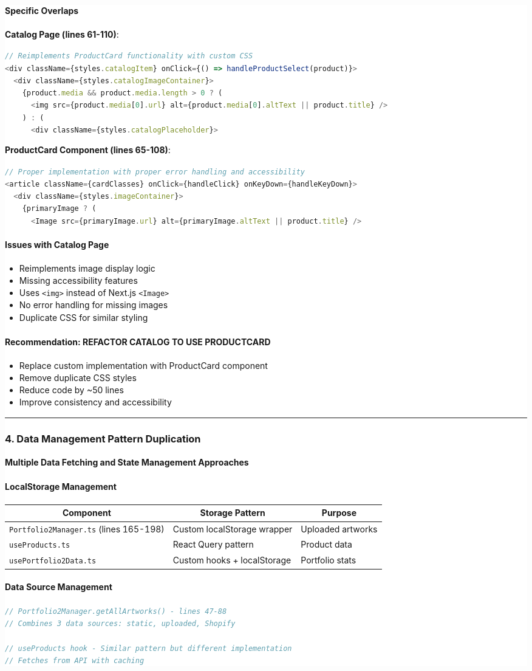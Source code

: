 #### Specific Overlaps
**Catalog Page (lines 61-110)**:
```typescript
// Reimplements ProductCard functionality with custom CSS
<div className={styles.catalogItem} onClick={() => handleProductSelect(product)}>
  <div className={styles.catalogImageContainer}>
    {product.media && product.media.length > 0 ? (
      <img src={product.media[0].url} alt={product.media[0].altText || product.title} />
    ) : (
      <div className={styles.catalogPlaceholder}>
```

**ProductCard Component (lines 65-108)**:
```typescript
// Proper implementation with proper error handling and accessibility
<article className={cardClasses} onClick={handleClick} onKeyDown={handleKeyDown}>
  <div className={styles.imageContainer}>
    {primaryImage ? (
      <Image src={primaryImage.url} alt={primaryImage.altText || product.title} />
```

#### Issues with Catalog Page
- Reimplements image display logic
- Missing accessibility features  
- Uses `<img>` instead of Next.js `<Image>`
- No error handling for missing images
- Duplicate CSS for similar styling

#### Recommendation: **REFACTOR CATALOG TO USE PRODUCTCARD**
- Replace custom implementation with ProductCard component
- Remove duplicate CSS styles
- Reduce code by ~50 lines
- Improve consistency and accessibility

---

### 4. Data Management Pattern Duplication

**Multiple Data Fetching and State Management Approaches**

#### LocalStorage Management
| Component | Storage Pattern | Purpose |
|-----------|----------------|---------|
| `Portfolio2Manager.ts` (lines 165-198) | Custom localStorage wrapper | Uploaded artworks |
| `useProducts.ts` | React Query pattern | Product data |
| `usePortfolio2Data.ts` | Custom hooks + localStorage | Portfolio stats |

#### Data Source Management
```typescript
// Portfolio2Manager.getAllArtworks() - lines 47-88
// Combines 3 data sources: static, uploaded, Shopify

// useProducts hook - Similar pattern but different implementation
// Fetches from API with caching
```
